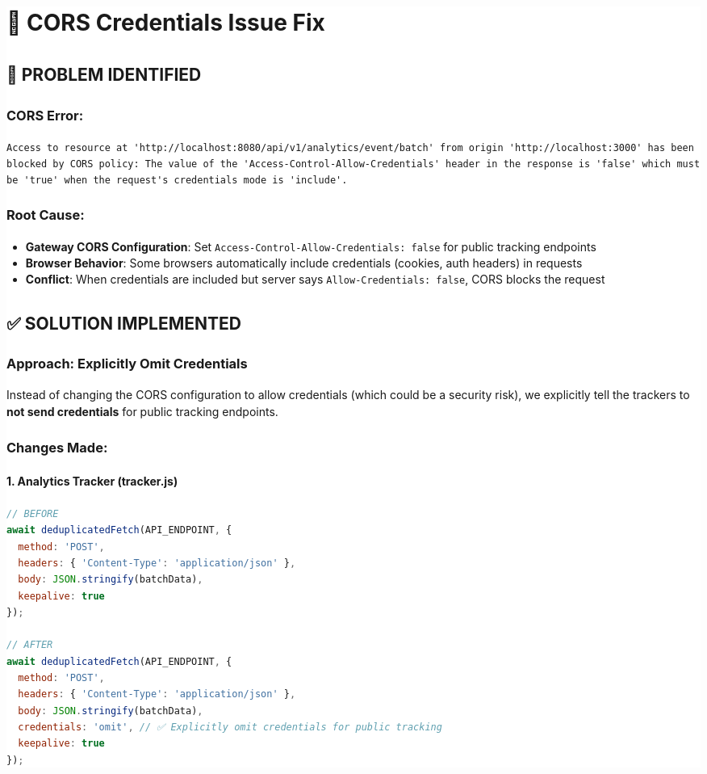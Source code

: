 # 🔧 CORS Credentials Issue Fix

## 🎯 **PROBLEM IDENTIFIED**

### **CORS Error:**
```
Access to resource at 'http://localhost:8080/api/v1/analytics/event/batch' from origin 'http://localhost:3000' has been blocked by CORS policy: The value of the 'Access-Control-Allow-Credentials' header in the response is 'false' which must be 'true' when the request's credentials mode is 'include'.
```

### **Root Cause:**
- **Gateway CORS Configuration**: Set `Access-Control-Allow-Credentials: false` for public tracking endpoints
- **Browser Behavior**: Some browsers automatically include credentials (cookies, auth headers) in requests
- **Conflict**: When credentials are included but server says `Allow-Credentials: false`, CORS blocks the request

## ✅ **SOLUTION IMPLEMENTED**

### **Approach: Explicitly Omit Credentials**
Instead of changing the CORS configuration to allow credentials (which could be a security risk), we explicitly tell the trackers to **not send credentials** for public tracking endpoints.

### **Changes Made:**

#### **1. Analytics Tracker (tracker.js)**
```javascript
// BEFORE
await deduplicatedFetch(API_ENDPOINT, {
  method: 'POST',
  headers: { 'Content-Type': 'application/json' },
  body: JSON.stringify(batchData),
  keepalive: true
});

// AFTER
await deduplicatedFetch(API_ENDPOINT, {
  method: 'POST',
  headers: { 'Content-Type': 'application/json' },
  body: JSON.stringify(batchData),
  credentials: 'omit', // ✅ Explicitly omit credentials for public tracking
  keepalive: true
});
```
